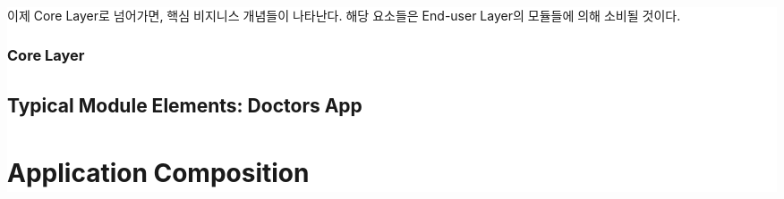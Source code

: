   이제 Core Layer로 넘어가면, 핵심 비지니스 개념들이 나타난다.
  해당 요소들은 End-user Layer의 모듈들에 의해 소비될 것이다.

### Core Layer


## Typical Module Elements: Doctors App

# Application Composition


